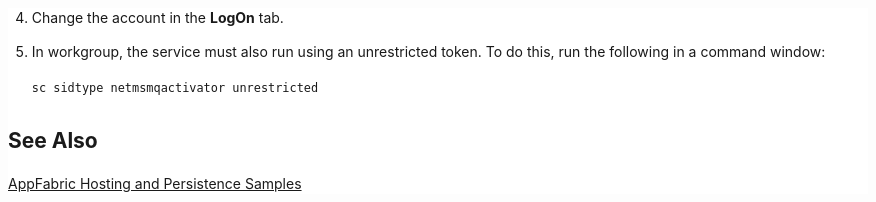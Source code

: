 4.  Change the account in the **LogOn** tab.  
  
5.  In workgroup, the service must also run using an unrestricted token. To do this, run the following in a command window:  
  
    ```  
    sc sidtype netmsmqactivator unrestricted  
    ```  
  
## See Also  
 [AppFabric Hosting and Persistence Samples](http://go.microsoft.com/fwlink/?LinkId=193961)
